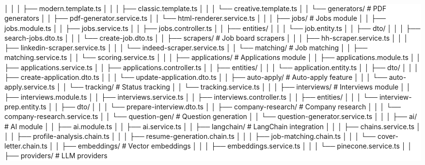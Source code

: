 │   │   │   ├── modern.template.ts
│   │   │   ├── classic.template.ts
│   │   │   └── creative.template.ts
│   │   └── generators/               # PDF generators
│   │       ├── pdf-generator.service.ts
│   │       └── html-renderer.service.ts
│   │
│   ├── jobs/                         # Jobs module
│   │   ├── jobs.module.ts
│   │   ├── jobs.service.ts
│   │   ├── jobs.controller.ts
│   │   ├── entities/
│   │   │   └── job.entity.ts
│   │   ├── dto/
│   │   │   ├── search-jobs.dto.ts
│   │   │   └── create-job.dto.ts
│   │   ├── scrapers/                 # Job board scrapers
│   │   │   ├── hh-scraper.service.ts
│   │   │   ├── linkedin-scraper.service.ts
│   │   │   └── indeed-scraper.service.ts
│   │   └── matching/                 # Job matching
│   │       ├── matching.service.ts
│   │       └── scoring.service.ts
│   │
│   ├── applications/                 # Applications module
│   │   ├── applications.module.ts
│   │   ├── applications.service.ts
│   │   ├── applications.controller.ts
│   │   ├── entities/
│   │   │   └── application.entity.ts
│   │   ├── dto/
│   │   │   ├── create-application.dto.ts
│   │   │   └── update-application.dto.ts
│   │   ├── auto-apply/               # Auto-apply feature
│   │   │   └── auto-apply.service.ts
│   │   └── tracking/                 # Status tracking
│   │       └── tracking.service.ts
│   │
│   ├── interviews/                   # Interviews module
│   │   ├── interviews.module.ts
│   │   ├── interviews.service.ts
│   │   ├── interviews.controller.ts
│   │   ├── entities/
│   │   │   └── interview-prep.entity.ts
│   │   ├── dto/
│   │   │   └── prepare-interview.dto.ts
│   │   ├── company-research/         # Company research
│   │   │   └── company-research.service.ts
│   │   └── question-gen/             # Question generation
│   │       └── question-generator.service.ts
│   │
│   ├── ai/                           # AI module
│   │   ├── ai.module.ts
│   │   ├── ai.service.ts
│   │   ├── langchain/                # LangChain integration
│   │   │   ├── chains.service.ts
│   │   │   ├── profile-analysis.chain.ts
│   │   │   ├── resume-generation.chain.ts
│   │   │   ├── job-matching.chain.ts
│   │   │   └── cover-letter.chain.ts
│   │   ├── embeddings/               # Vector embeddings
│   │   │   ├── embeddings.service.ts
│   │   │   └── pinecone.service.ts
│   │   ├── providers/                # LLM providers